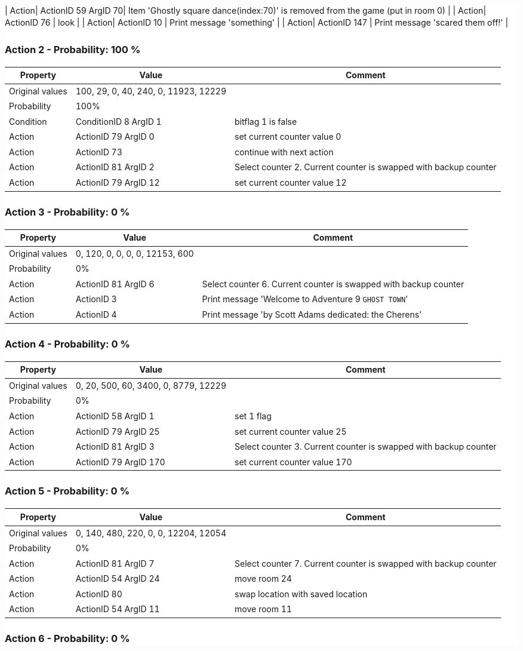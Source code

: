 | Action| ActionID 59 ArgID 70| Item 'Ghostly square dance(index:70)' is removed from the game (put in room 0) |
| Action| ActionID 76 | look |
| Action| ActionID 10 | Print message 'something' |
| Action| ActionID 147 | Print message 'scared them off\!' |
### Action 2 - Probability: 100 %
| Property| Value| Comment |
| --------| -----| ------- |
| Original values| 100, 29, 0, 40, 240, 0, 11923, 12229|  |
| Probability| 100%|  |
| Condition| ConditionID 8 ArgID 1| bitflag 1 is false |
| Action| ActionID 79 ArgID 0| set current counter value 0 |
| Action| ActionID 73 | continue with next action |
| Action| ActionID 81 ArgID 2| Select counter 2. Current counter is swapped with backup counter |
| Action| ActionID 79 ArgID 12| set current counter value 12 |
### Action 3 - Probability: 0 %
| Property| Value| Comment |
| --------| -----| ------- |
| Original values| 0, 120, 0, 0, 0, 0, 12153, 600|  |
| Probability| 0%|  |
| Action| ActionID 81 ArgID 6| Select counter 6. Current counter is swapped with backup counter |
| Action| ActionID 3 | Print message 'Welcome to Adventure 9 `GHOST TOWN`' |
| Action| ActionID 4 | Print message 'by Scott Adams dedicated: the Cherens' |
### Action 4 - Probability: 0 %
| Property| Value| Comment |
| --------| -----| ------- |
| Original values| 0, 20, 500, 60, 3400, 0, 8779, 12229|  |
| Probability| 0%|  |
| Action| ActionID 58 ArgID 1| set 1 flag |
| Action| ActionID 79 ArgID 25| set current counter value 25 |
| Action| ActionID 81 ArgID 3| Select counter 3. Current counter is swapped with backup counter |
| Action| ActionID 79 ArgID 170| set current counter value 170 |
### Action 5 - Probability: 0 %
| Property| Value| Comment |
| --------| -----| ------- |
| Original values| 0, 140, 480, 220, 0, 0, 12204, 12054|  |
| Probability| 0%|  |
| Action| ActionID 81 ArgID 7| Select counter 7. Current counter is swapped with backup counter |
| Action| ActionID 54 ArgID 24| move room 24 |
| Action| ActionID 80 | swap location with saved location |
| Action| ActionID 54 ArgID 11| move room 11 |
### Action 6 - Probability: 0 %
